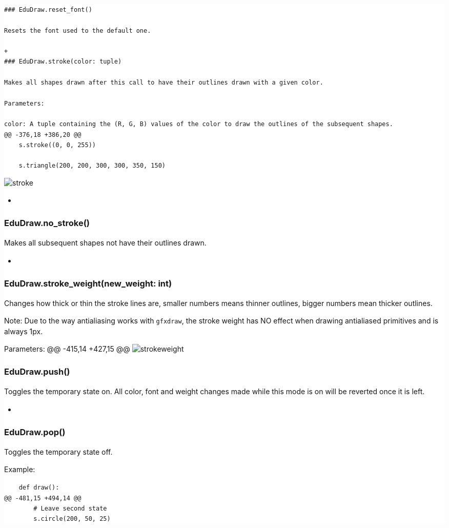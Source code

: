  ```
 ### EduDraw.reset_font()
 
 Resets the font used to the default one.
 
+
 ### EduDraw.stroke(color: tuple)
 
 Makes all shapes drawn after this call to have their outlines drawn with a given color.
 
 Parameters:
 
 color: A tuple containing the (R, G, B) values of the color to draw the outlines of the subsequent shapes.
@@ -376,18 +386,20 @@
     s.stroke((0, 0, 255))
 
     s.triangle(200, 200, 300, 300, 350, 150)
 ```
 
 ![stroke](https://user-images.githubusercontent.com/88753590/233815081-9336437f-1eb6-41d9-81a2-15ecfcc8d0b4.png)
 
+
 ### EduDraw.no_stroke()
 
 Makes all subsequent shapes not have their outlines drawn. 
 
+
 ### EduDraw.stroke_weight(new_weight: int)
 
 Changes how thick or thin the stroke lines are, smaller numbers means thinner outlines, bigger numbers mean thicker outlines.
 
 Note: Due to the way antialiasing works with `gfxdraw`, the stroke weight has NO effect when drawing antialiased primitives and is always 1px.
 
 Parameters:
@@ -415,14 +427,15 @@
 ![strokeweight](https://user-images.githubusercontent.com/88753590/233815088-a628b74a-5d95-4188-bcd0-14c96c4ac359.png)
 
 
 ### EduDraw.push() 
 
 Toggles the temporary state on. All color, font and weight changes made while this mode is on will be reverted once it is left.
 
+
 ### EduDraw.pop()
 
 Toggles the temporary state off.
 
 Example:
 ```
     def draw():
@@ -481,15 +494,14 @@
         # Leave second state
         s.circle(200, 50, 25)
 ```
 